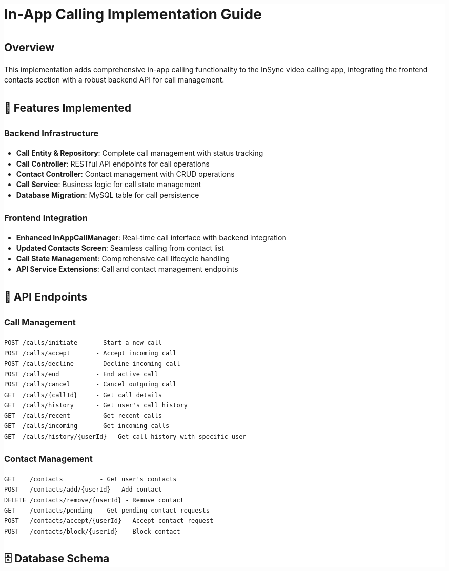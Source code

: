 # In-App Calling Implementation Guide

## Overview
This implementation adds comprehensive in-app calling functionality to the InSync video calling app, integrating the frontend contacts section with a robust backend API for call management.

## 🎯 Features Implemented

### Backend Infrastructure
- **Call Entity & Repository**: Complete call management with status tracking
- **Call Controller**: RESTful API endpoints for call operations
- **Contact Controller**: Contact management with CRUD operations
- **Call Service**: Business logic for call state management
- **Database Migration**: MySQL table for call persistence

### Frontend Integration
- **Enhanced InAppCallManager**: Real-time call interface with backend integration
- **Updated Contacts Screen**: Seamless calling from contact list
- **Call State Management**: Comprehensive call lifecycle handling
- **API Service Extensions**: Call and contact management endpoints

## 🔧 API Endpoints

### Call Management
```
POST /calls/initiate     - Start a new call
POST /calls/accept       - Accept incoming call
POST /calls/decline      - Decline incoming call
POST /calls/end          - End active call
POST /calls/cancel       - Cancel outgoing call
GET  /calls/{callId}     - Get call details
GET  /calls/history      - Get user's call history
GET  /calls/recent       - Get recent calls
GET  /calls/incoming     - Get incoming calls
GET  /calls/history/{userId} - Get call history with specific user
```

### Contact Management
```
GET    /contacts          - Get user's contacts
POST   /contacts/add/{userId} - Add contact
DELETE /contacts/remove/{userId} - Remove contact
GET    /contacts/pending  - Get pending contact requests
POST   /contacts/accept/{userId} - Accept contact request
POST   /contacts/block/{userId}  - Block contact
```

## 🗄️ Database Schema
